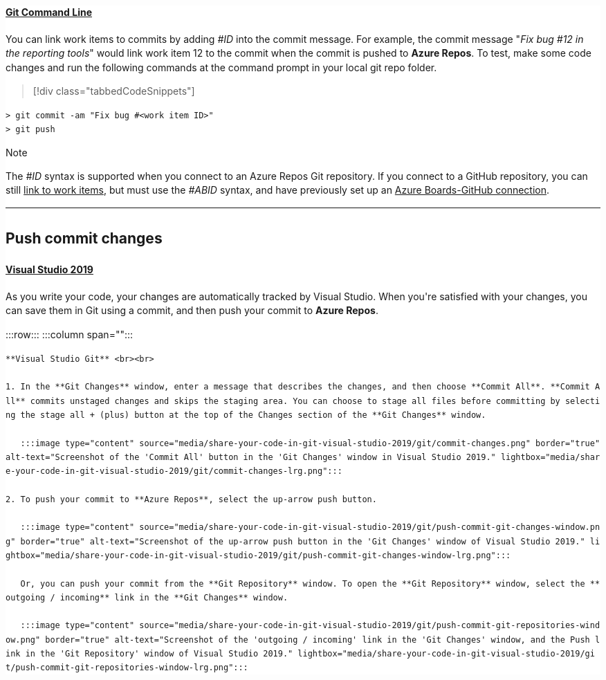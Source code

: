 #### [Git Command Line](#tab/command-line)

You can link work items to commits by adding _#ID_ into the commit message. For example, the commit message "*Fix bug #12 in the reporting tools*" would link work item 12 to the commit when the commit is pushed to **Azure Repos**. To test, make some code changes and run the following commands at the command prompt in your local git repo folder.

> [!div class="tabbedCodeSnippets"]
```Git CLI
> git commit -am "Fix bug #<work item ID>"
> git push
```

> [!NOTE]
> The _#ID_ syntax is supported when you connect to an Azure Repos Git repository. If you connect to a GitHub repository, you can still [link to work items](/azure/devops/boards/github/link-to-from-github), but must use the _#ABID_ syntax, and have previously set up an [Azure Boards-GitHub connection](/azure/devops/boards/github/).


***


## Push commit changes

#### [Visual Studio 2019](#tab/visual-studio-2019)

As you write your code, your changes are automatically tracked by Visual Studio. When you're satisfied with your changes, you can save them in Git using a commit, and then push your commit to **Azure Repos**.

:::row:::
  :::column span="":::

    **Visual Studio Git** <br><br>

    1. In the **Git Changes** window, enter a message that describes the changes, and then choose **Commit All**. **Commit All** commits unstaged changes and skips the staging area. You can choose to stage all files before committing by selecting the stage all + (plus) button at the top of the Changes section of the **Git Changes** window.

       :::image type="content" source="media/share-your-code-in-git-visual-studio-2019/git/commit-changes.png" border="true" alt-text="Screenshot of the 'Commit All' button in the 'Git Changes' window in Visual Studio 2019." lightbox="media/share-your-code-in-git-visual-studio-2019/git/commit-changes-lrg.png":::

    2. To push your commit to **Azure Repos**, select the up-arrow push button.

       :::image type="content" source="media/share-your-code-in-git-visual-studio-2019/git/push-commit-git-changes-window.png" border="true" alt-text="Screenshot of the up-arrow push button in the 'Git Changes' window of Visual Studio 2019." lightbox="media/share-your-code-in-git-visual-studio-2019/git/push-commit-git-changes-window-lrg.png":::

       Or, you can push your commit from the **Git Repository** window. To open the **Git Repository** window, select the **outgoing / incoming** link in the **Git Changes** window.

       :::image type="content" source="media/share-your-code-in-git-visual-studio-2019/git/push-commit-git-repositories-window.png" border="true" alt-text="Screenshot of the 'outgoing / incoming' link in the 'Git Changes' window, and the Push link in the 'Git Repository' window of Visual Studio 2019." lightbox="media/share-your-code-in-git-visual-studio-2019/git/push-commit-git-repositories-window-lrg.png":::
